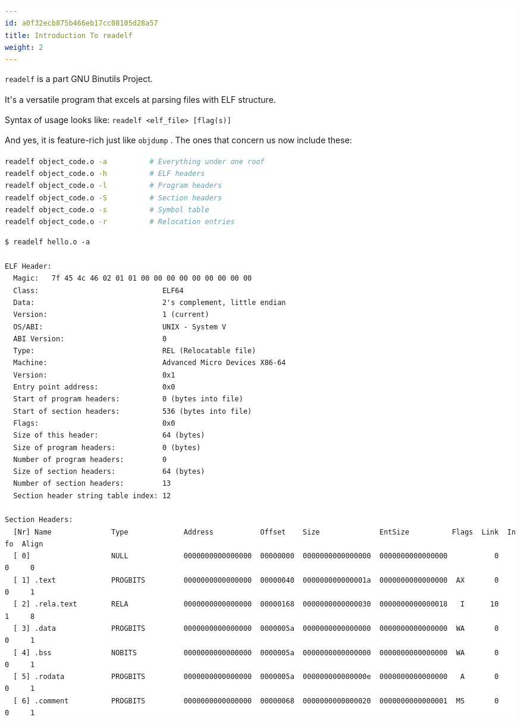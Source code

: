 ```yaml
---
id: a0f32ecb875b466eb17cc08105d28a57
title: Introduction To readelf
weight: 2
---
```


`readelf` is a part GNU Binutils Project.

It's a versatile program that excels at parsing files with ELF structure.

Syntax of usage looks like: `readelf <elf_file> [flag(s)]`

And yes, it is feature-rich just like `objdump` . The ones that concern us now include these:

```bash
readelf object_code.o -a          # Everything under one roof
readelf object_code.o -h          # ELF headers
readelf object_code.o -l          # Program headers
readelf object_code.o -S          # Section headers
readelf object_code.o -s          # Symbol table
readelf object_code.o -r          # Relocation entries
```

```
$ readelf hello.o -a

ELF Header:
  Magic:   7f 45 4c 46 02 01 01 00 00 00 00 00 00 00 00 00 
  Class:                             ELF64
  Data:                              2's complement, little endian
  Version:                           1 (current)
  OS/ABI:                            UNIX - System V
  ABI Version:                       0
  Type:                              REL (Relocatable file)
  Machine:                           Advanced Micro Devices X86-64
  Version:                           0x1
  Entry point address:               0x0
  Start of program headers:          0 (bytes into file)
  Start of section headers:          536 (bytes into file)
  Flags:                             0x0
  Size of this header:               64 (bytes)
  Size of program headers:           0 (bytes)
  Number of program headers:         0
  Size of section headers:           64 (bytes)
  Number of section headers:         13
  Section header string table index: 12

Section Headers:
  [Nr] Name              Type             Address           Offset    Size              EntSize          Flags  Link  Info  Align
  [ 0]                   NULL             0000000000000000  00000000  0000000000000000  0000000000000000           0     0     0
  [ 1] .text             PROGBITS         0000000000000000  00000040  000000000000001a  0000000000000000  AX       0     0     1
  [ 2] .rela.text        RELA             0000000000000000  00000168  0000000000000030  0000000000000018   I      10     1     8
  [ 3] .data             PROGBITS         0000000000000000  0000005a  0000000000000000  0000000000000000  WA       0     0     1
  [ 4] .bss              NOBITS           0000000000000000  0000005a  0000000000000000  0000000000000000  WA       0     0     1
  [ 5] .rodata           PROGBITS         0000000000000000  0000005a  000000000000000e  0000000000000000   A       0     0     1
  [ 6] .comment          PROGBITS         0000000000000000  00000068  0000000000000020  0000000000000001  MS       0     0     1
```
